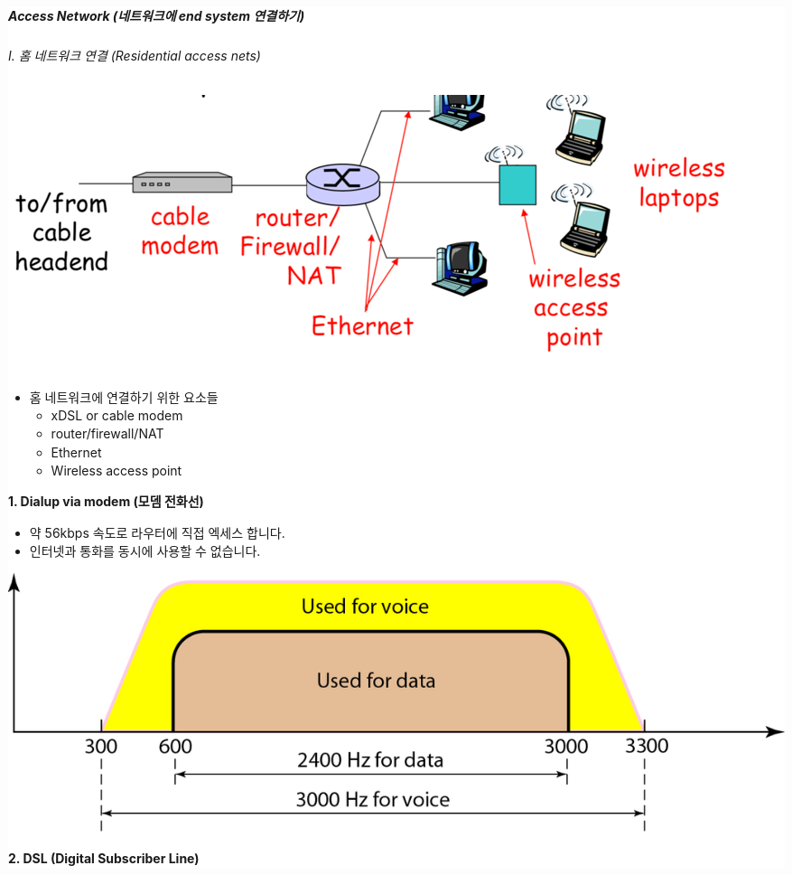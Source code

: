 

##### Access Network (네트워크에 end system 연결하기)

###### I. 홈 네트워크 연결 (Residential access nets) 

![img](images/clip_image001.png)

- 홈 네트워크에 연결하기 위한 요소들
  - xDSL or cable modem
  - router/firewall/NAT
  - Ethernet
  - Wireless access point



**1. Dialup via modem (모뎀 전화선)**

- 약 56kbps 속도로 라우터에 직접 엑세스 합니다.
- 인터넷과 통화를 동시에 사용할 수 없습니다.

![page14image3837376](images/clip_image002.png)

 

**2. DSL (Digital Subscriber Line)**
